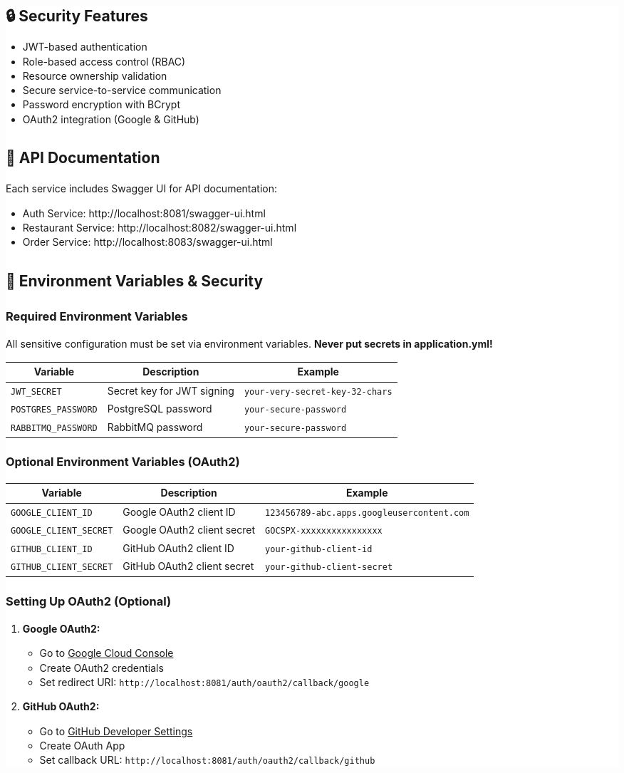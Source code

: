 ## 🔒 Security Features

- JWT-based authentication
- Role-based access control (RBAC)
- Resource ownership validation
- Secure service-to-service communication
- Password encryption with BCrypt
- OAuth2 integration (Google & GitHub)

## 📝 API Documentation

Each service includes Swagger UI for API documentation:
- Auth Service: http://localhost:8081/swagger-ui.html
- Restaurant Service: http://localhost:8082/swagger-ui.html
- Order Service: http://localhost:8083/swagger-ui.html

## 🔐 Environment Variables & Security

### Required Environment Variables

All sensitive configuration must be set via environment variables. **Never put secrets in application.yml!**

| Variable | Description | Example |
|----------|-------------|---------|
| `JWT_SECRET` | Secret key for JWT signing | `your-very-secret-key-32-chars` |
| `POSTGRES_PASSWORD` | PostgreSQL password | `your-secure-password` |
| `RABBITMQ_PASSWORD` | RabbitMQ password | `your-secure-password` |

### Optional Environment Variables (OAuth2)

| Variable | Description | Example |
|----------|-------------|---------|
| `GOOGLE_CLIENT_ID` | Google OAuth2 client ID | `123456789-abc.apps.googleusercontent.com` |
| `GOOGLE_CLIENT_SECRET` | Google OAuth2 client secret | `GOCSPX-xxxxxxxxxxxxxxxx` |
| `GITHUB_CLIENT_ID` | GitHub OAuth2 client ID | `your-github-client-id` |
| `GITHUB_CLIENT_SECRET` | GitHub OAuth2 client secret | `your-github-client-secret` |

### Setting Up OAuth2 (Optional)

1. **Google OAuth2:**
   - Go to [Google Cloud Console](https://console.cloud.google.com/)
   - Create OAuth2 credentials
   - Set redirect URI: `http://localhost:8081/auth/oauth2/callback/google`

2. **GitHub OAuth2:**
   - Go to [GitHub Developer Settings](https://github.com/settings/developers)
   - Create OAuth App
   - Set callback URL: `http://localhost:8081/auth/oauth2/callback/github`

